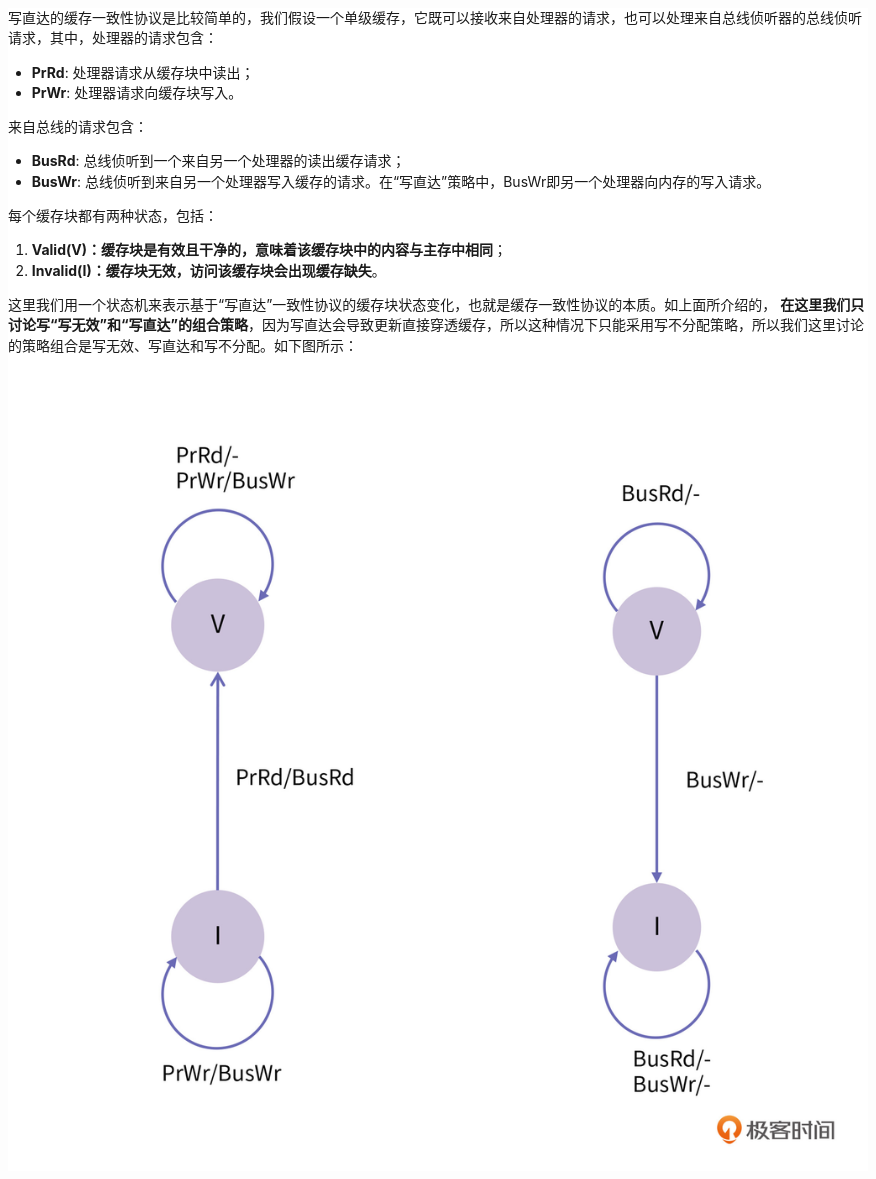 写直达的缓存一致性协议是比较简单的，我们假设一个单级缓存，它既可以接收来自处理器的请求，也可以处理来自总线侦听器的总线侦听请求，其中，处理器的请求包含：

- **PrRd**: 处理器请求从缓存块中读出；
- **PrWr**: 处理器请求向缓存块写入。

来自总线的请求包含：

- **BusRd**: 总线侦听到一个来自另一个处理器的读出缓存请求；
- **BusWr**: 总线侦听到来自另一个处理器写入缓存的请求。在“写直达”策略中，BusWr即另一个处理器向内存的写入请求。

每个缓存块都有两种状态，包括：

1. **Valid(V)：缓存块是有效且干净的，意味着该缓存块中的内容与主存中相同**；
2. **Invalid(I)：缓存块无效，访问该缓存块会出现缓存缺失**。

这里我们用一个状态机来表示基于“写直达”一致性协议的缓存块状态变化，也就是缓存一致性协议的本质。如上面所介绍的， **在这里我们只讨论写“写无效”和“写直达”的组合策略**，因为写直达会导致更新直接穿透缓存，所以这种情况下只能采用写不分配策略，所以我们这里讨论的策略组合是写无效、写直达和写不分配。如下图所示：

![](images/461801/59679343c2a90b67457b35b0ef3ab027.jpg)
